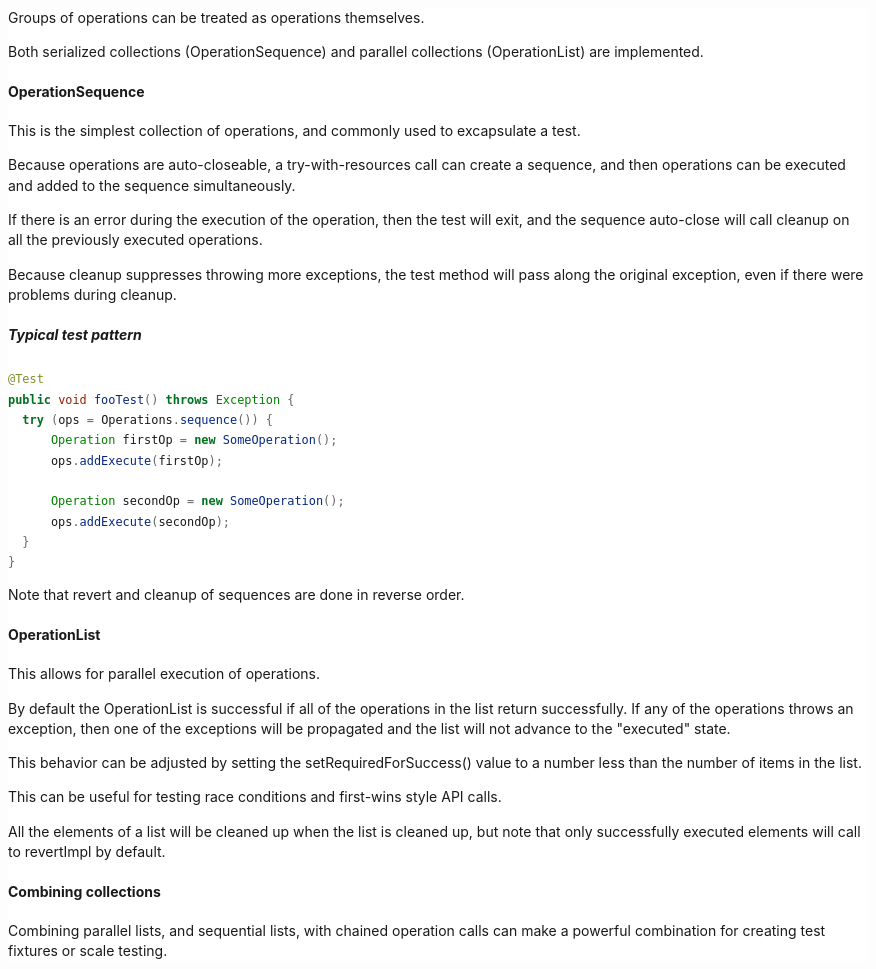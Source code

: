 Groups of operations can be treated as operations themselves. 

Both serialized collections (OperationSequence) and parallel collections (OperationList) are implemented.

#### OperationSequence

This is the simplest collection of operations, and commonly used to
excapsulate a test.

Because operations are auto-closeable, a try-with-resources call can
create a sequence, and then operations can be executed and added to the
sequence simultaneously.

If there is an error during the execution of the operation, then the test
will exit, and the sequence auto-close will call cleanup on all the previously
executed operations.

Because cleanup suppresses throwing more exceptions, the test method will
pass along the original exception, even if there were problems during cleanup.

##### Typical test pattern
```java
@Test
public void fooTest() throws Exception {
  try (ops = Operations.sequence()) {
      Operation firstOp = new SomeOperation();
      ops.addExecute(firstOp);
      
      Operation secondOp = new SomeOperation();
      ops.addExecute(secondOp);
  }
}
```

Note that revert and cleanup of sequences are done in reverse order.

#### OperationList

This allows for parallel execution of operations.

By default the OperationList is successful if all of the operations in
the list return successfully.  If any of the operations throws an exception,
then one of the exceptions will be propagated and the list will not
advance to the "executed" state.

This behavior can be adjusted by setting the setRequiredForSuccess() value
to a number less than the number of items in the list.

This can be useful for testing race conditions and first-wins style API calls.

All the elements of a list will be cleaned up when the list is cleaned up,
but note that only successfully executed elements will call to revertImpl by default.
 
#### Combining collections

Combining parallel lists, and sequential lists, with chained operation calls can
make a powerful combination for creating test fixtures or scale testing.
